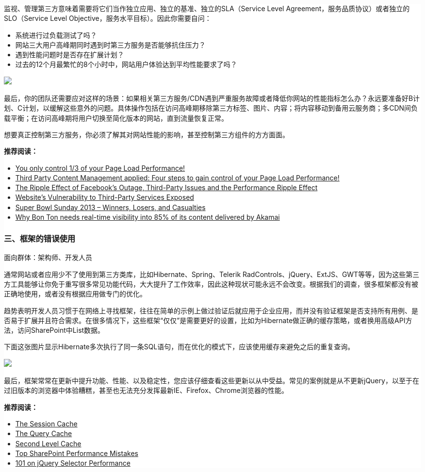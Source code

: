监视、管理第三方意味着需要将它们当作独立应用、独立的基准、独立的SLA（Service Level Agreement，服务品质协议）或者独立的SLO（Service Level Objective，服务水平目标）。因此你需要自问：

*   系统进行过负载测试了吗？
*   网站三大用户高峰期同时遇到时第三方服务是否能够抗住压力？
*   遇到性能问题时是否存在扩展计划？
*   过去的12个月最繁忙的8个小时中，网站用户体验达到平均性能要求了吗？

[![](http://cms.csdnimg.cn/article/201304/15/516c097aefc73_middle.jpg) ](http://cms.csdnimg.cn/article/201304/15/516c097aefc73.jpg)  

最后，你的团队还需要应对这样的场景：如果相关第三方服务/CDN遇到严重服务故障或者降低你网站的性能指标怎么办？永远要准备好B计划、C计划，以缓解这些意外的问题。具体操作包括在访问高峰期移除第三方标签、图片、内容；将内容移动到备用云服务商；多CDN间负载平衡；在访问高峰期将用户切换至简化版本的网站，直到流量恢复正常。

想要真正控制第三方服务，你必须了解其对网站性能的影响，甚至控制第三方组件的方方面面。

**推荐阅读：**

*   [You only control 1/3 of your Page Load Performance!](http://apmblog.compuware.com/2011/11/08/you-only-control-one-thrid-of-your-page-load-performance/)
*   [Third Party Content Management applied: Four steps to gain control of your Page Load Performance!](http://apmblog.compuware.com/2011/12/20/third-party-content-management-applied/)
*   [The Ripple Effect of Facebook’s Outage, Third-Party Issues and the Performance Ripple Effect](http://apmblog.compuware.com/2012/06/15/the-ripple-effect-of-facebooks-outage/)
*   [Website’s Vulnerability to Third-Party Services Exposed](http://apmblog.compuware.com/2012/11/05/websites-vulnerability-to-third-party-services-exposed/)
*   [Super Bowl Sunday 2013 – Winners, Losers, and Casualties](http://apmblog.compuware.com/2013/02/07/super-bowl-sunday-2013-winners-losers-and-casualties/)
*   [Why Bon Ton needs real-time visibility into 85% of its content delivered by Akamai](http://apmblog.compuware.com/2013/01/30/why-bon-ton-needs-real-time-visibility-into-85-of-its-content-delivered-by-akamai/)

### 三、框架的错误使用

面向群体：架构师、开发人员

通常网站或者应用少不了使用到第三方类库，比如Hibernate、Spring、Telerik RadControls、jQuery、ExtJS、GWT等等，因为这些第三方工具能够让你免于重写很多常见功能代码，大大提升了工作效率，因此这种现状可能永远不会改变。根据我们的调查，很多框架都没有被正确地使用，或者没有根据应用做专门的优化。

趋势表明开发人员习惯于在网络上寻找框架，往往在简单的示例上做过验证后就应用于企业应用，而并没有验证框架是否支持所有用例、是否易于扩展并且符合需求。在很多情况下，这些框架“仅仅”是需要更好的设置，比如为Hibernate做正确的缓存策略，或者换用高级API方法，访问SharePoint中List数据。

下面这张图片显示Hibernate多次执行了同一条SQL语句，而在优化的模式下，应该使用缓存来避免之后的重复查询。

[![](http://cms.csdnimg.cn/article/201304/15/516c09af28a6a_middle.jpg) ](http://cms.csdnimg.cn/article/201304/15/516c09af28a6a.jpg)  

最后，框架常常在更新中提升功能、性能、以及稳定性，您应该仔细查看这些更新以从中受益。常见的案例就是从不更新jQuery，以至于在过旧版本的浏览器中体验糟糕，甚至也无法充分发挥最新IE、Firefox、Chrome浏览器的性能。

**推荐阅读：**

*   [The Session Cache](http://apmblog.compuware.com/2009/02/16/understanding-caching-in-hibernate-part-one-the-session-cache/)
*   [The Query Cache](http://apmblog.compuware.com/2009/02/16/understanding-caching-in-hibernate-part-two-the-query-cache/)
*   [Second Level Cache](http://apmblog.compuware.com/2009/03/24/understanding-caching-in-hibernate-part-three-the-second-level-cache/)
*   [Top SharePoint Performance Mistakes](http://apmblog.compuware.com/2010/03/18/how-to-avoid-the-top-5-sharepoint-performance-mistakes/)
*   [101 on jQuery Selector Performance](http://apmblog.compuware.com/2009/11/09/101-on-jquery-selector-performance/)
